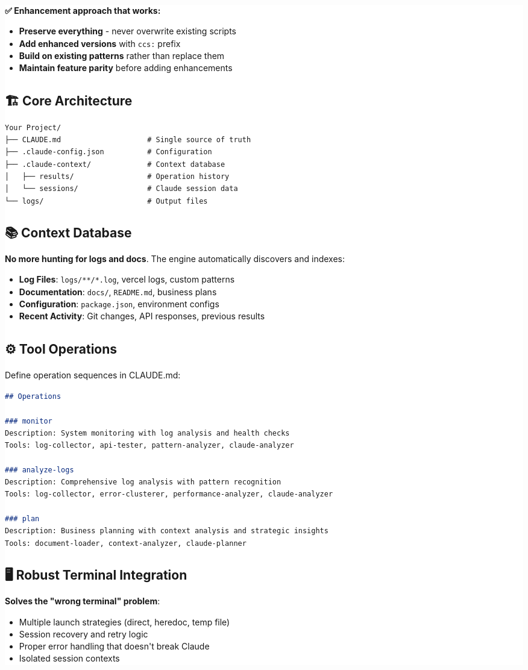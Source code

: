 **✅ Enhancement approach that works:**
- **Preserve everything** - never overwrite existing scripts
- **Add enhanced versions** with `ccs:` prefix
- **Build on existing patterns** rather than replace them
- **Maintain feature parity** before adding enhancements

## 🏗️ Core Architecture

```
Your Project/
├── CLAUDE.md                    # Single source of truth
├── .claude-config.json          # Configuration
├── .claude-context/             # Context database
│   ├── results/                 # Operation history
│   └── sessions/                # Claude session data
└── logs/                        # Output files
```

## 📚 Context Database

**No more hunting for logs and docs**. The engine automatically discovers and indexes:

- **Log Files**: `logs/**/*.log`, vercel logs, custom patterns
- **Documentation**: `docs/`, `README.md`, business plans
- **Configuration**: `package.json`, environment configs
- **Recent Activity**: Git changes, API responses, previous results

## ⚙️ Tool Operations

Define operation sequences in CLAUDE.md:

```markdown
## Operations

### monitor
Description: System monitoring with log analysis and health checks
Tools: log-collector, api-tester, pattern-analyzer, claude-analyzer

### analyze-logs  
Description: Comprehensive log analysis with pattern recognition
Tools: log-collector, error-clusterer, performance-analyzer, claude-analyzer

### plan
Description: Business planning with context analysis and strategic insights
Tools: document-loader, context-analyzer, claude-planner
```

## 🖥️ Robust Terminal Integration

**Solves the "wrong terminal" problem**:

- Multiple launch strategies (direct, heredoc, temp file)
- Session recovery and retry logic
- Proper error handling that doesn't break Claude
- Isolated session contexts
